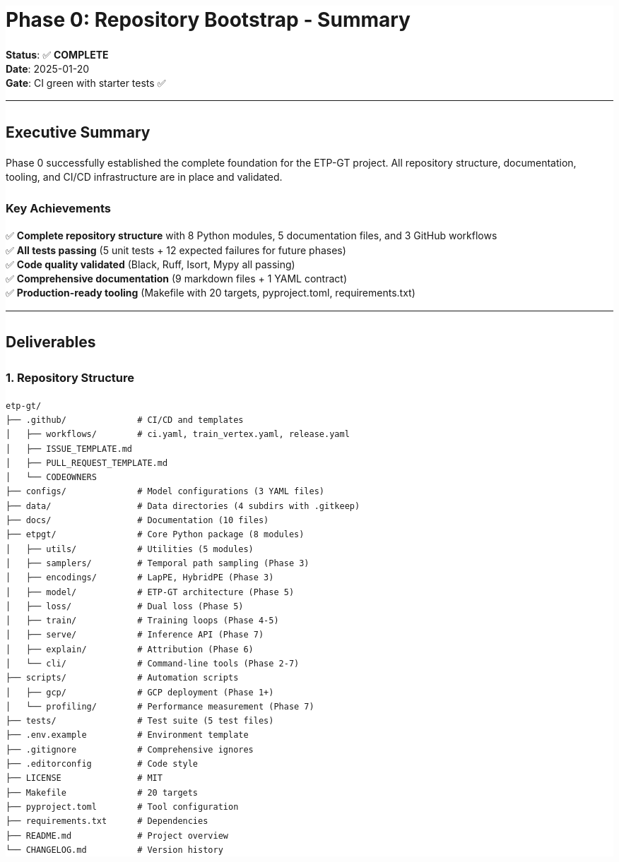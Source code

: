 # Phase 0: Repository Bootstrap - Summary

**Status**: ✅ **COMPLETE**  
**Date**: 2025-01-20  
**Gate**: CI green with starter tests ✅

---

## Executive Summary

Phase 0 successfully established the complete foundation for the ETP-GT project. All repository structure, documentation, tooling, and CI/CD infrastructure are in place and validated.

### Key Achievements

✅ **Complete repository structure** with 8 Python modules, 5 documentation files, and 3 GitHub workflows  
✅ **All tests passing** (5 unit tests + 12 expected failures for future phases)  
✅ **Code quality validated** (Black, Ruff, Isort, Mypy all passing)  
✅ **Comprehensive documentation** (9 markdown files + 1 YAML contract)  
✅ **Production-ready tooling** (Makefile with 20 targets, pyproject.toml, requirements.txt)

---

## Deliverables

### 1. Repository Structure

```
etp-gt/
├── .github/              # CI/CD and templates
│   ├── workflows/        # ci.yaml, train_vertex.yaml, release.yaml
│   ├── ISSUE_TEMPLATE.md
│   ├── PULL_REQUEST_TEMPLATE.md
│   └── CODEOWNERS
├── configs/              # Model configurations (3 YAML files)
├── data/                 # Data directories (4 subdirs with .gitkeep)
├── docs/                 # Documentation (10 files)
├── etpgt/                # Core Python package (8 modules)
│   ├── utils/            # Utilities (5 modules)
│   ├── samplers/         # Temporal path sampling (Phase 3)
│   ├── encodings/        # LapPE, HybridPE (Phase 3)
│   ├── model/            # ETP-GT architecture (Phase 5)
│   ├── loss/             # Dual loss (Phase 5)
│   ├── train/            # Training loops (Phase 4-5)
│   ├── serve/            # Inference API (Phase 7)
│   ├── explain/          # Attribution (Phase 6)
│   └── cli/              # Command-line tools (Phase 2-7)
├── scripts/              # Automation scripts
│   ├── gcp/              # GCP deployment (Phase 1+)
│   └── profiling/        # Performance measurement (Phase 7)
├── tests/                # Test suite (5 test files)
├── .env.example          # Environment template
├── .gitignore            # Comprehensive ignores
├── .editorconfig         # Code style
├── LICENSE               # MIT
├── Makefile              # 20 targets
├── pyproject.toml        # Tool configuration
├── requirements.txt      # Dependencies
├── README.md             # Project overview
└── CHANGELOG.md          # Version history
```
